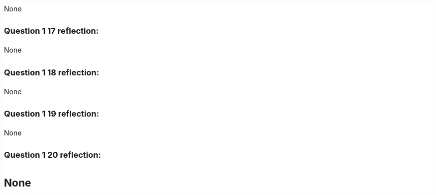 None
### Question 1 17 reflection:
None
### Question 1 18 reflection:
None
### Question 1 19 reflection:
None
### Question 1 20 reflection:
None
---
